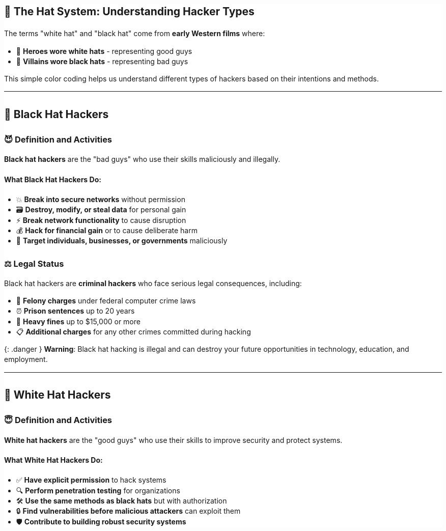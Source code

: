 
## 🎩 The Hat System: Understanding Hacker Types

The terms "white hat" and "black hat" come from **early Western films** where:
- 🤠 **Heroes wore white hats** - representing good guys
- 🦹 **Villains wore black hats** - representing bad guys

This simple color coding helps us understand different types of hackers based on their intentions and methods.

---

## 🖤 Black Hat Hackers

### 😈 Definition and Activities

**Black hat hackers** are the "bad guys" who use their skills maliciously and illegally.

#### What Black Hat Hackers Do:
- 💥 **Break into secure networks** without permission
- 🗃️ **Destroy, modify, or steal data** for personal gain
- ⚡ **Break network functionality** to cause disruption
- 💰 **Hack for financial gain** or to cause deliberate harm
- 🎯 **Target individuals, businesses, or governments** maliciously

### ⚖️ Legal Status

Black hat hackers are **criminal hackers** who face serious legal consequences, including:
- 🚨 **Felony charges** under federal computer crime laws
- ⏰ **Prison sentences** up to 20 years
- 💸 **Heavy fines** up to $15,000 or more
- 📋 **Additional charges** for any other crimes committed during hacking

{: .danger }
**Warning**: Black hat hacking is illegal and can destroy your future opportunities in technology, education, and employment.

---

## 🤍 White Hat Hackers

### 😇 Definition and Activities

**White hat hackers** are the "good guys" who use their skills to improve security and protect systems.

#### What White Hat Hackers Do:
- ✅ **Have explicit permission** to hack systems
- 🔍 **Perform penetration testing** for organizations
- 🛠️ **Use the same methods as black hats** but with authorization
- 🔒 **Find vulnerabilities before malicious attackers** can exploit them
- 🛡️ **Contribute to building robust security systems**
